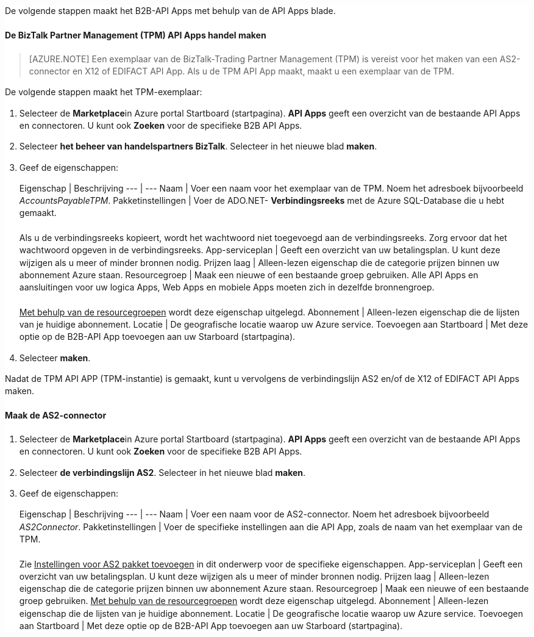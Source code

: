 De volgende stappen maakt het B2B-API Apps met behulp van de API Apps blade.


#### <a name="create-the-biztalk-trading-partner-management-tpm-api-apps"></a>De BizTalk Partner Management (TPM) API Apps handel maken

> [AZURE.NOTE] Een exemplaar van de BizTalk-Trading Partner Management (TPM) is vereist voor het maken van een AS2-connector en X12 of EDIFACT API App. Als u de TPM API App maakt, maakt u een exemplaar van de TPM.

De volgende stappen maakt het TPM-exemplaar:

1. Selecteer de **Marketplace**in Azure portal Startboard (startpagina). **API Apps** geeft een overzicht van de bestaande API Apps en connectoren. U kunt ook **Zoeken** voor de specifieke B2B API Apps.
2. Selecteer **het beheer van handelspartners BizTalk**. Selecteer in het nieuwe blad **maken**. 
3. Geef de eigenschappen: 

    Eigenschap | Beschrijving
--- | ---
Naam | Voer een naam voor het exemplaar van de TPM. Noem het adresboek bijvoorbeeld *AccountsPayableTPM*.
Pakketinstellingen | Voer de ADO.NET- **Verbindingsreeks** met de Azure SQL-Database die u hebt gemaakt. <br/><br/>Als u de verbindingsreeks kopieert, wordt het wachtwoord niet toegevoegd aan de verbindingsreeks. Zorg ervoor dat het wachtwoord opgeven in de verbindingsreeks.
App-serviceplan | Geeft een overzicht van uw betalingsplan. U kunt deze wijzigen als u meer of minder bronnen nodig.
Prijzen laag | Alleen-lezen eigenschap die de categorie prijzen binnen uw abonnement Azure staan. 
Resourcegroep | Maak een nieuwe of een bestaande groep gebruiken. Alle API Apps en aansluitingen voor uw logica Apps, Web Apps en mobiele Apps moeten zich in dezelfde bronnengroep. <br/><br/>[Met behulp van de resourcegroepen](../azure-resource-manager/resource-group-overview.md) wordt deze eigenschap uitgelegd. 
Abonnement | Alleen-lezen eigenschap die de lijsten van je huidige abonnement.
Locatie | De geografische locatie waarop uw Azure service. 
Toevoegen aan Startboard | Met deze optie op de B2B-API App toevoegen aan uw Starboard (startpagina).

4. Selecteer **maken**. 

Nadat de TPM API APP (TPM-instantie) is gemaakt, kunt u vervolgens de verbindingslijn AS2 en/of de X12 of EDIFACT API Apps maken. 


#### <a name="create-the-as2-connector"></a>Maak de AS2-connector

1. Selecteer de **Marketplace**in Azure portal Startboard (startpagina). **API Apps** geeft een overzicht van de bestaande API Apps en connectoren. U kunt ook **Zoeken** voor de specifieke B2B API Apps.
2. Selecteer **de verbindingslijn AS2**. Selecteer in het nieuwe blad **maken**. 
3. Geef de eigenschappen: 

    Eigenschap | Beschrijving
--- | ---
Naam | Voer een naam voor de AS2-connector. Noem het adresboek bijvoorbeeld *AS2Connector*.
Pakketinstellingen | Voer de specifieke instellingen aan die API App, zoals de naam van het exemplaar van de TPM. <br/><br/>Zie [Instellingen voor AS2 pakket toevoegen](#AddAS2Conn) in dit onderwerp voor de specifieke eigenschappen. 
App-serviceplan | Geeft een overzicht van uw betalingsplan. U kunt deze wijzigen als u meer of minder bronnen nodig.
Prijzen laag | Alleen-lezen eigenschap die de categorie prijzen binnen uw abonnement Azure staan. 
Resourcegroep | Maak een nieuwe of een bestaande groep gebruiken. [Met behulp van de resourcegroepen](../azure-resource-manager/resource-group-overview.md) wordt deze eigenschap uitgelegd. 
Abonnement | Alleen-lezen eigenschap die de lijsten van je huidige abonnement.
Locatie | De geografische locatie waarop uw Azure service. 
Toevoegen aan Startboard | Met deze optie op de B2B-API App toevoegen aan uw Starboard (startpagina).
